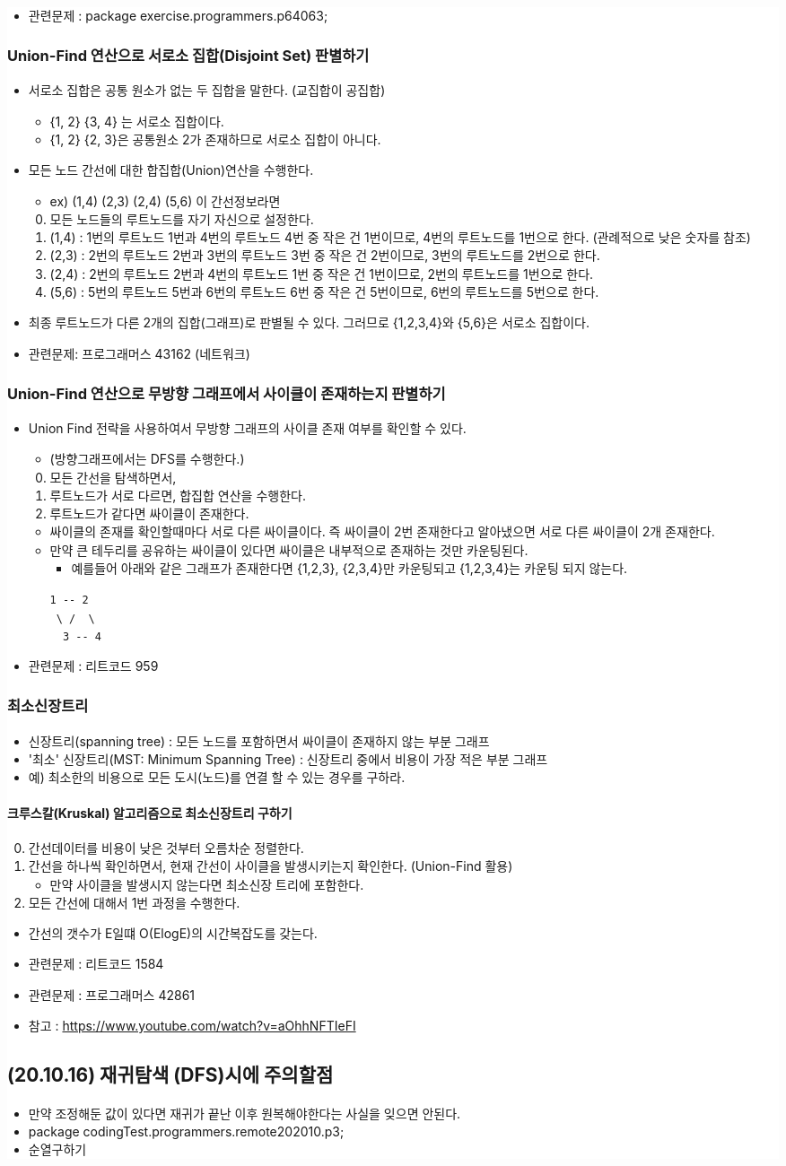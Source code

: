 - 관련문제 : package exercise.programmers.p64063;

### Union-Find 연산으로 서로소 집합(Disjoint Set) 판별하기
- 서로소 집합은 공통 원소가 없는 두 집합을 말한다. (교집합이 공집합)
    - {1, 2} {3, 4} 는 서로소 집합이다.
    - {1, 2} {2, 3}은 공통원소 2가 존재하므로 서로소 집합이 아니다.

- 모든 노드 간선에 대한 합집합(Union)연산을 수행한다.
    - ex) (1,4) (2,3) (2,4) (5,6) 이 간선정보라면
    0. 모든 노드들의 루트노드를 자기 자신으로 설정한다.
    1. (1,4) : 1번의 루트노드 1번과 4번의 루트노드 4번 중 작은 건 1번이므로, 4번의 루트노드를 1번으로 한다. (관례적으로 낮은 숫자를 참조)
    2. (2,3) : 2번의 루트노드 2번과 3번의 루트노드 3번 중 작은 건 2번이므로, 3번의 루트노드를 2번으로 한다.
    3. (2,4) : 2번의 루트노드 2번과 4번의 루트노드 1번 중 작은 건 1번이므로, 2번의 루트노드를 1번으로 한다.
    4. (5,6) : 5번의 루트노드 5번과 6번의 루트노드 6번 중 작은 건 5번이므로, 6번의 루트노드를 5번으로 한다.
  
- 최종 루트노드가 다른 2개의 집합(그래프)로 판별될 수 있다. 그러므로 {1,2,3,4}와 {5,6}은 서로소 집합이다.
- 관련문제: 프로그래머스 43162 (네트워크)

### Union-Find 연산으로 무방향 그래프에서 사이클이 존재하는지 판별하기
- Union Find 전략을 사용하여서 무방향 그래프의 사이클 존재 여부를 확인할 수 있다.
    - (방향그래프에서는 DFS를 수행한다.)
    0. 모든 간선을 탐색하면서,
    1. 루트노드가 서로 다르면, 합집합 연산을 수행한다.
    2. 루트노드가 같다면 싸이클이 존재한다. 
    + 싸이클의 존재를 확인할때마다 서로 다른 싸이클이다. 즉 싸이클이 2번 존재한다고 알아냈으면 서로 다른 싸이클이 2개 존재한다.
    + 만약 큰 테두리를 공유하는 싸이클이 있다면 싸이클은 내부적으로 존재하는 것만 카운팅된다.
        - 예를들어 아래와 같은 그래프가 존재한다면 {1,2,3}, {2,3,4}만 카운팅되고 {1,2,3,4}는 카운팅 되지 않는다.
        ``` 
        1 -- 2
         \ /  \
          3 -- 4
        ```
    
- 관련문제 : 리트코드 959

### 최소신장트리
- 신장트리(spanning tree) : 모든 노드를 포함하면서 싸이클이 존재하지 않는 부분 그래프
- '최소' 신장트리(MST: Minimum Spanning Tree) : 신장트리 중에서 비용이 가장 적은 부분 그래프
- 예) 최소한의 비용으로 모든 도시(노드)를 연결 할 수 있는 경우를 구하라.

#### 크루스칼(Kruskal) 알고리즘으로 최소신장트리 구하기
0. 간선데이터를 비용이 낮은 것부터 오름차순 정렬한다.
1. 간선을 하나씩 확인하면서, 현재 간선이 사이클을 발생시키는지 확인한다. (Union-Find 활용)
    - 만약 사이클을 발생시지 않는다면 최소신장 트리에 포함한다.
2. 모든 간선에 대해서 1번 과정을 수행한다.
- 간선의 갯수가 E일떄 O(ElogE)의 시간복잡도를 갖는다.

- 관련문제 : 리트코드 1584
- 관련문제 : 프로그래머스 42861

- 참고 : https://www.youtube.com/watch?v=aOhhNFTIeFI

## (20.10.16) 재귀탐색 (DFS)시에 주의할점
- 만약 조정해둔 값이 있다면 재귀가 끝난 이후 원복해야한다는 사실을 잊으면 안된다.
- package codingTest.programmers.remote202010.p3;
- 순열구하기
